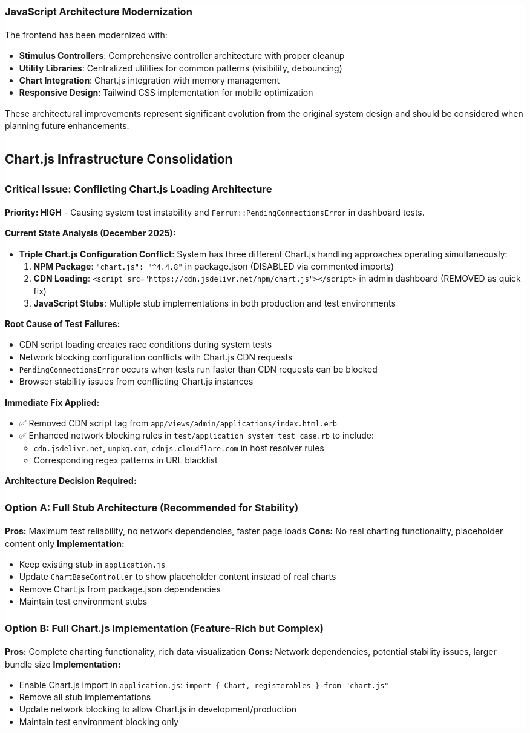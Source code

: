 ### JavaScript Architecture Modernization
The frontend has been modernized with:

- **Stimulus Controllers**: Comprehensive controller architecture with proper cleanup
- **Utility Libraries**: Centralized utilities for common patterns (visibility, debouncing)
- **Chart Integration**: Chart.js integration with memory management
- **Responsive Design**: Tailwind CSS implementation for mobile optimization

These architectural improvements represent significant evolution from the original system design and should be considered when planning future enhancements.

## Chart.js Infrastructure Consolidation

### Critical Issue: Conflicting Chart.js Loading Architecture
**Priority: HIGH** - Causing system test instability and `Ferrum::PendingConnectionsError` in dashboard tests.

**Current State Analysis (December 2025):**
- **Triple Chart.js Configuration Conflict**: System has three different Chart.js handling approaches operating simultaneously:
  1. **NPM Package**: `"chart.js": "^4.4.8"` in package.json (DISABLED via commented imports)
  2. **CDN Loading**: `<script src="https://cdn.jsdelivr.net/npm/chart.js"></script>` in admin dashboard (REMOVED as quick fix)
  3. **JavaScript Stubs**: Multiple stub implementations in both production and test environments

**Root Cause of Test Failures:**
- CDN script loading creates race conditions during system tests
- Network blocking configuration conflicts with Chart.js CDN requests
- `PendingConnectionsError` occurs when tests run faster than CDN requests can be blocked
- Browser stability issues from conflicting Chart.js instances

**Immediate Fix Applied:**
- ✅ Removed CDN script tag from `app/views/admin/applications/index.html.erb`
- ✅ Enhanced network blocking rules in `test/application_system_test_case.rb` to include:
  - `cdn.jsdelivr.net`, `unpkg.com`, `cdnjs.cloudflare.com` in host resolver rules
  - Corresponding regex patterns in URL blacklist

**Architecture Decision Required:**

### Option A: Full Stub Architecture (Recommended for Stability)
**Pros:** Maximum test reliability, no network dependencies, faster page loads
**Cons:** No real charting functionality, placeholder content only
**Implementation:**
- Keep existing stub in `application.js`
- Update `ChartBaseController` to show placeholder content instead of real charts
- Remove Chart.js from package.json dependencies
- Maintain test environment stubs

### Option B: Full Chart.js Implementation (Feature-Rich but Complex)
**Pros:** Complete charting functionality, rich data visualization
**Cons:** Network dependencies, potential stability issues, larger bundle size
**Implementation:**
- Enable Chart.js import in `application.js`: `import { Chart, registerables } from "chart.js"`
- Remove all stub implementations
- Update network blocking to allow Chart.js in development/production
- Maintain test environment blocking only
